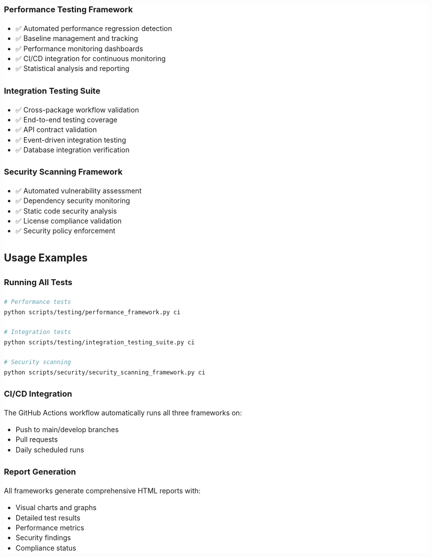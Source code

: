 ### Performance Testing Framework
- ✅ Automated performance regression detection
- ✅ Baseline management and tracking
- ✅ Performance monitoring dashboards
- ✅ CI/CD integration for continuous monitoring
- ✅ Statistical analysis and reporting

### Integration Testing Suite
- ✅ Cross-package workflow validation
- ✅ End-to-end testing coverage
- ✅ API contract validation
- ✅ Event-driven integration testing
- ✅ Database integration verification

### Security Scanning Framework
- ✅ Automated vulnerability assessment
- ✅ Dependency security monitoring
- ✅ Static code security analysis
- ✅ License compliance validation
- ✅ Security policy enforcement

## Usage Examples

### Running All Tests
```bash
# Performance tests
python scripts/testing/performance_framework.py ci

# Integration tests
python scripts/testing/integration_testing_suite.py ci

# Security scanning
python scripts/security/security_scanning_framework.py ci
```

### CI/CD Integration
The GitHub Actions workflow automatically runs all three frameworks on:
- Push to main/develop branches
- Pull requests
- Daily scheduled runs

### Report Generation
All frameworks generate comprehensive HTML reports with:
- Visual charts and graphs
- Detailed test results
- Performance metrics
- Security findings
- Compliance status
